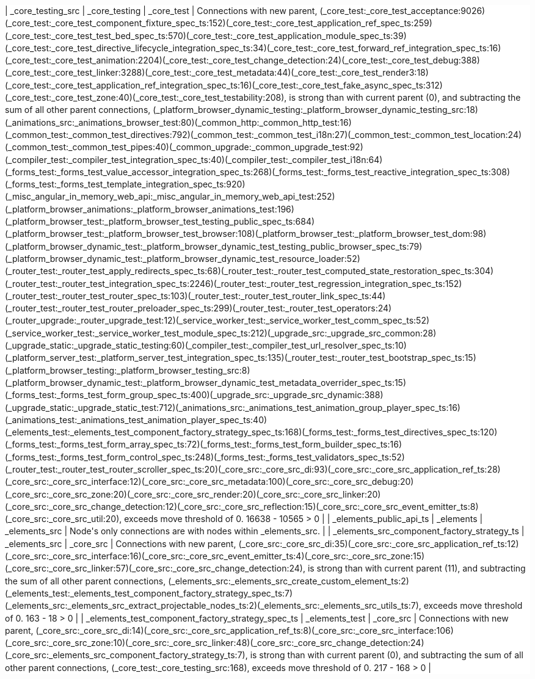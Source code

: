 | _core_testing_src | _core_testing | _core_test | Connections with new parent, (_core_test:_core_test_acceptance:9026)(_core_test:_core_test_component_fixture_spec_ts:152)(_core_test:_core_test_application_ref_spec_ts:259)(_core_test:_core_test_test_bed_spec_ts:570)(_core_test:_core_test_application_module_spec_ts:39)(_core_test:_core_test_directive_lifecycle_integration_spec_ts:34)(_core_test:_core_test_forward_ref_integration_spec_ts:16)(_core_test:_core_test_animation:2204)(_core_test:_core_test_change_detection:24)(_core_test:_core_test_debug:388)(_core_test:_core_test_linker:3288)(_core_test:_core_test_metadata:44)(_core_test:_core_test_render3:18)(_core_test:_core_test_application_ref_integration_spec_ts:16)(_core_test:_core_test_fake_async_spec_ts:312)(_core_test:_core_test_zone:40)(_core_test:_core_test_testability:208), is strong than with current parent (0), and subtracting the sum of all other parent connections, (_platform_browser_dynamic_testing:_platform_browser_dynamic_testing_src:18)(_animations_src:_animations_browser_test:80)(_common_http:_common_http_test:16)(_common_test:_common_test_directives:792)(_common_test:_common_test_i18n:27)(_common_test:_common_test_location:24)(_common_test:_common_test_pipes:40)(_common_upgrade:_common_upgrade_test:92)(_compiler_test:_compiler_test_integration_spec_ts:40)(_compiler_test:_compiler_test_i18n:64)(_forms_test:_forms_test_value_accessor_integration_spec_ts:268)(_forms_test:_forms_test_reactive_integration_spec_ts:308)(_forms_test:_forms_test_template_integration_spec_ts:920)(_misc_angular_in_memory_web_api:_misc_angular_in_memory_web_api_test:252)(_platform_browser_animations:_platform_browser_animations_test:196)(_platform_browser_test:_platform_browser_test_testing_public_spec_ts:684)(_platform_browser_test:_platform_browser_test_browser:108)(_platform_browser_test:_platform_browser_test_dom:98)(_platform_browser_dynamic_test:_platform_browser_dynamic_test_testing_public_browser_spec_ts:79)(_platform_browser_dynamic_test:_platform_browser_dynamic_test_resource_loader:52)(_router_test:_router_test_apply_redirects_spec_ts:68)(_router_test:_router_test_computed_state_restoration_spec_ts:304)(_router_test:_router_test_integration_spec_ts:2246)(_router_test:_router_test_regression_integration_spec_ts:152)(_router_test:_router_test_router_spec_ts:103)(_router_test:_router_test_router_link_spec_ts:44)(_router_test:_router_test_router_preloader_spec_ts:299)(_router_test:_router_test_operators:24)(_router_upgrade:_router_upgrade_test:12)(_service_worker_test:_service_worker_test_comm_spec_ts:52)(_service_worker_test:_service_worker_test_module_spec_ts:212)(_upgrade_src:_upgrade_src_common:28)(_upgrade_static:_upgrade_static_testing:60)(_compiler_test:_compiler_test_url_resolver_spec_ts:10)(_platform_server_test:_platform_server_test_integration_spec_ts:135)(_router_test:_router_test_bootstrap_spec_ts:15)(_platform_browser_testing:_platform_browser_testing_src:8)(_platform_browser_dynamic_test:_platform_browser_dynamic_test_metadata_overrider_spec_ts:15)(_forms_test:_forms_test_form_group_spec_ts:400)(_upgrade_src:_upgrade_src_dynamic:388)(_upgrade_static:_upgrade_static_test:712)(_animations_src:_animations_test_animation_group_player_spec_ts:16)(_animations_test:_animations_test_animation_player_spec_ts:40)(_elements_test:_elements_test_component_factory_strategy_spec_ts:168)(_forms_test:_forms_test_directives_spec_ts:120)(_forms_test:_forms_test_form_array_spec_ts:72)(_forms_test:_forms_test_form_builder_spec_ts:16)(_forms_test:_forms_test_form_control_spec_ts:248)(_forms_test:_forms_test_validators_spec_ts:52)(_router_test:_router_test_router_scroller_spec_ts:20)(_core_src:_core_src_di:93)(_core_src:_core_src_application_ref_ts:28)(_core_src:_core_src_interface:12)(_core_src:_core_src_metadata:100)(_core_src:_core_src_debug:20)(_core_src:_core_src_zone:20)(_core_src:_core_src_render:20)(_core_src:_core_src_linker:20)(_core_src:_core_src_change_detection:12)(_core_src:_core_src_reflection:15)(_core_src:_core_src_event_emitter_ts:8)(_core_src:_core_src_util:20), exceeds move threshold of 0. 16638 - 10565 > 0  |
| _elements_public_api_ts | _elements | _elements_src | Node's only connections are with nodes within _elements_src.  |
| _elements_src_component_factory_strategy_ts | _elements_src | _core_src | Connections with new parent, (_core_src:_core_src_di:35)(_core_src:_core_src_application_ref_ts:12)(_core_src:_core_src_interface:16)(_core_src:_core_src_event_emitter_ts:4)(_core_src:_core_src_zone:15)(_core_src:_core_src_linker:57)(_core_src:_core_src_change_detection:24), is strong than with current parent (11), and subtracting the sum of all other parent connections, (_elements_src:_elements_src_create_custom_element_ts:2)(_elements_test:_elements_test_component_factory_strategy_spec_ts:7)(_elements_src:_elements_src_extract_projectable_nodes_ts:2)(_elements_src:_elements_src_utils_ts:7), exceeds move threshold of 0. 163 - 18 > 0  |
| _elements_test_component_factory_strategy_spec_ts | _elements_test | _core_src | Connections with new parent, (_core_src:_core_src_di:14)(_core_src:_core_src_application_ref_ts:8)(_core_src:_core_src_interface:106)(_core_src:_core_src_zone:10)(_core_src:_core_src_linker:48)(_core_src:_core_src_change_detection:24)(_core_src:_elements_src_component_factory_strategy_ts:7), is strong than with current parent (0), and subtracting the sum of all other parent connections, (_core_test:_core_testing_src:168), exceeds move threshold of 0. 217 - 168 > 0  |